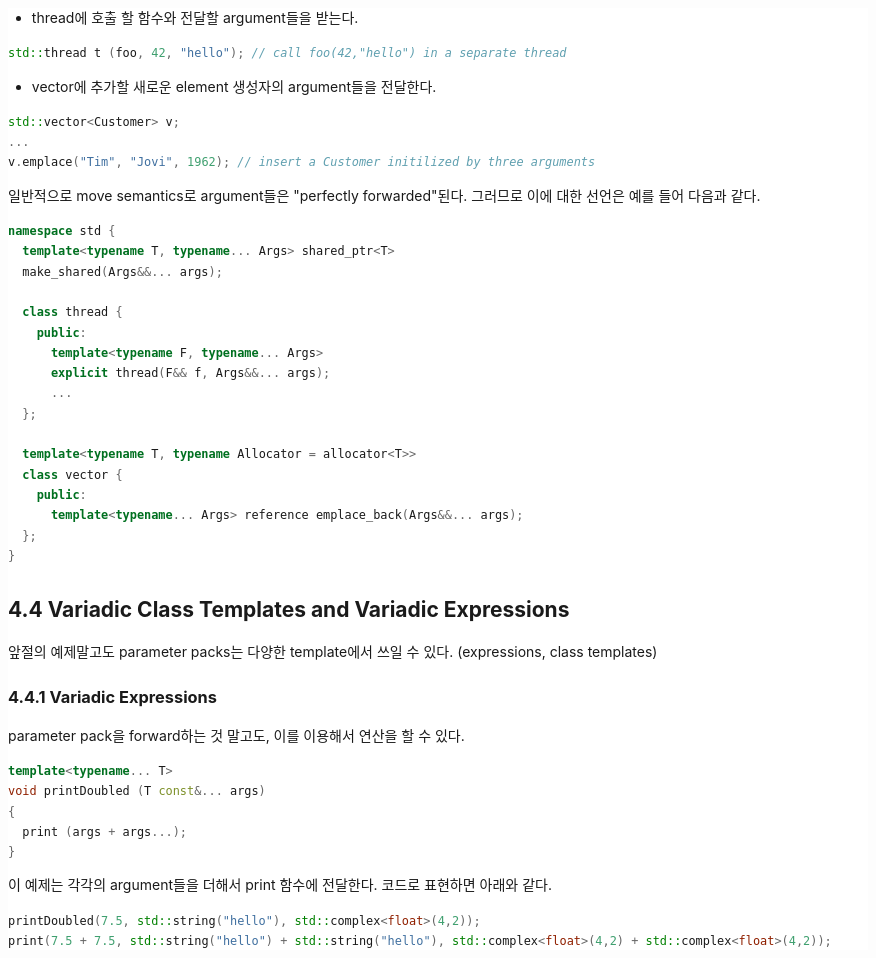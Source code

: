 * thread에 호출 할 함수와 전달할 argument들을 받는다.
```cpp
std::thread t (foo, 42, "hello"); // call foo(42,"hello") in a separate thread
```

* vector에 추가할 새로운 element 생성자의 argument들을 전달한다.
```cpp
std::vector<Customer> v;
...
v.emplace("Tim", "Jovi", 1962); // insert a Customer initilized by three arguments
```

일반적으로 move semantics로 argument들은 "perfectly forwarded"된다. 그러므로 이에 대한 선언은 예를 들어 다음과 같다.
```cpp
namespace std {
  template<typename T, typename... Args> shared_ptr<T>
  make_shared(Args&&... args);

  class thread {
    public:
      template<typename F, typename... Args>
      explicit thread(F&& f, Args&&... args);
      ...
  };

  template<typename T, typename Allocator = allocator<T>>
  class vector {
    public:
      template<typename... Args> reference emplace_back(Args&&... args);
  };
}
```

## 4.4 Variadic Class Templates and Variadic Expressions

앞절의 예제말고도 parameter packs는 다양한 template에서 쓰일 수 있다. (expressions, class templates)

### 4.4.1 Variadic Expressions

parameter pack을 forward하는 것 말고도, 이를 이용해서 연산을 할 수 있다.

```cpp
template<typename... T>
void printDoubled (T const&... args)
{
  print (args + args...);
}
```

이 예제는 각각의 argument들을 더해서 print 함수에 전달한다. 코드로 표현하면 아래와 같다.

```cpp
printDoubled(7.5, std::string("hello"), std::complex<float>(4,2));
print(7.5 + 7.5, std::string("hello") + std::string("hello"), std::complex<float>(4,2) + std::complex<float>(4,2));
```
